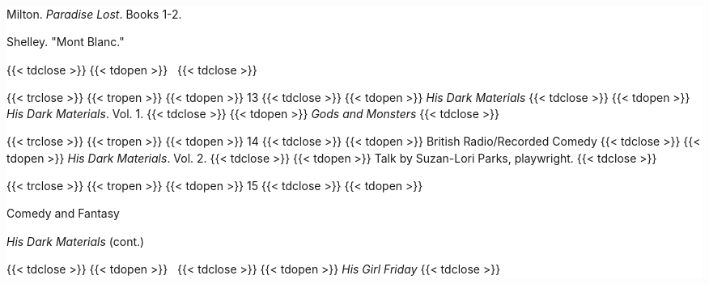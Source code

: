Milton. _Paradise Lost_. Books 1-2.

Shelley. "Mont Blanc."


{{< tdclose >}}
{{< tdopen >}}
 
{{< tdclose >}}

{{< trclose >}}
{{< tropen >}}
{{< tdopen >}}
13
{{< tdclose >}}
{{< tdopen >}}
_His Dark Materials_
{{< tdclose >}}
{{< tdopen >}}
_His Dark Materials_. Vol. 1.
{{< tdclose >}}
{{< tdopen >}}
_Gods and Monsters_
{{< tdclose >}}

{{< trclose >}}
{{< tropen >}}
{{< tdopen >}}
14
{{< tdclose >}}
{{< tdopen >}}
British Radio/Recorded Comedy
{{< tdclose >}}
{{< tdopen >}}
_His Dark Materials_. Vol. 2.
{{< tdclose >}}
{{< tdopen >}}
Talk by Suzan-Lori Parks, playwright.
{{< tdclose >}}

{{< trclose >}}
{{< tropen >}}
{{< tdopen >}}
15
{{< tdclose >}}
{{< tdopen >}}


Comedy and Fantasy

_His Dark Materials_ (cont.)


{{< tdclose >}}
{{< tdopen >}}
 
{{< tdclose >}}
{{< tdopen >}}
_His Girl Friday_
{{< tdclose >}}
